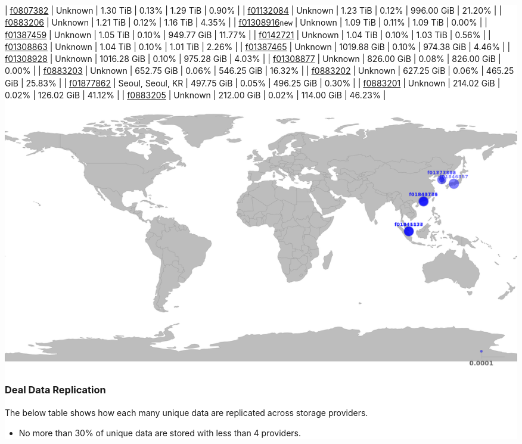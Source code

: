 | [f0807382](https://filfox.info/en/address/f0807382)         |                            Unknown |           1.30 TiB |      0.13% |    1.29 TiB |           0.90% |
| [f01132084](https://filfox.info/en/address/f01132084)       |                            Unknown |           1.23 TiB |      0.12% |  996.00 GiB |          21.20% |
| [f0883206](https://filfox.info/en/address/f0883206)         |                            Unknown |           1.21 TiB |      0.12% |    1.16 TiB |           4.35% |
| [f01308916](https://filfox.info/en/address/f01308916)`new`  |                            Unknown |           1.09 TiB |      0.11% |    1.09 TiB |           0.00% |
| [f01387459](https://filfox.info/en/address/f01387459)       |                            Unknown |           1.05 TiB |      0.10% |  949.77 GiB |          11.77% |
| [f0142721](https://filfox.info/en/address/f0142721)         |                            Unknown |           1.04 TiB |      0.10% |    1.03 TiB |           0.56% |
| [f01308863](https://filfox.info/en/address/f01308863)       |                            Unknown |           1.04 TiB |      0.10% |    1.01 TiB |           2.26% |
| [f01387465](https://filfox.info/en/address/f01387465)       |                            Unknown |        1019.88 GiB |      0.10% |  974.38 GiB |           4.46% |
| [f01308928](https://filfox.info/en/address/f01308928)       |                            Unknown |        1016.28 GiB |      0.10% |  975.28 GiB |           4.03% |
| [f01308877](https://filfox.info/en/address/f01308877)       |                            Unknown |         826.00 GiB |      0.08% |  826.00 GiB |           0.00% |
| [f0883203](https://filfox.info/en/address/f0883203)         |                            Unknown |         652.75 GiB |      0.06% |  546.25 GiB |          16.32% |
| [f0883202](https://filfox.info/en/address/f0883202)         |                            Unknown |         627.25 GiB |      0.06% |  465.25 GiB |          25.83% |
| [f01877862](https://filfox.info/en/address/f01877862)       |                   Seoul, Seoul, KR |         497.75 GiB |      0.05% |  496.25 GiB |           0.30% |
| [f0883201](https://filfox.info/en/address/f0883201)         |                            Unknown |         214.02 GiB |      0.02% |  126.02 GiB |          41.12% |
| [f0883205](https://filfox.info/en/address/f0883205)         |                            Unknown |         212.00 GiB |      0.02% |  114.00 GiB |          46.23% |

![Provider Distribution](https://raw.githubusercontent.com/data-preservation-programs/filplus-checker-assets/main/filecoin-project/filecoin-plus-large-datasets/issues/39/1671091721439.png)
### Deal Data Replication
The below table shows how each many unique data are replicated across storage providers.
- No more than 30% of unique data are stored with less than 4 providers.
